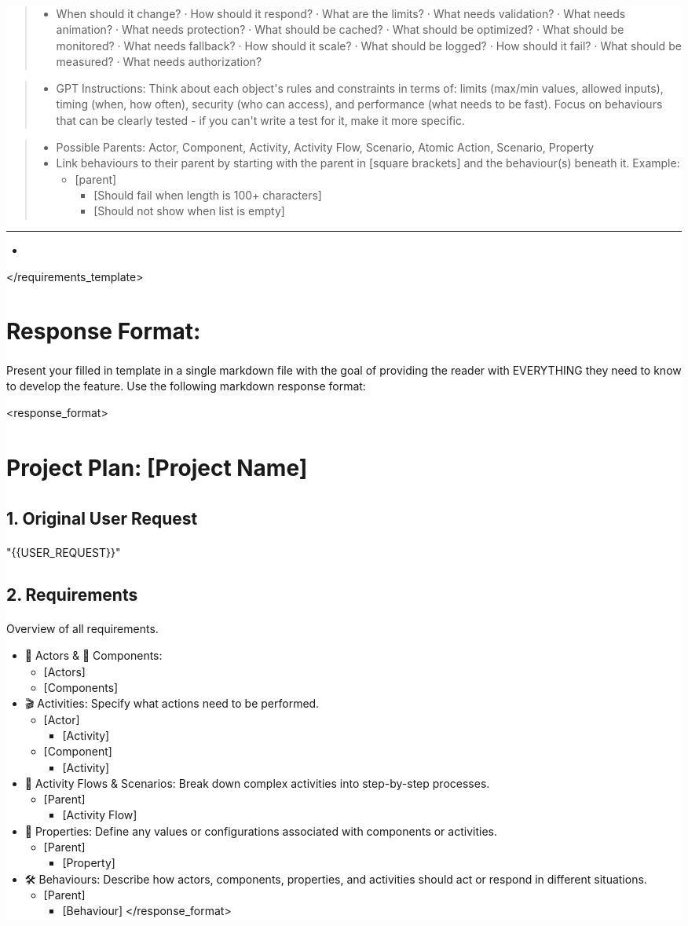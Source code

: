 > - When should it change? · How should it respond? · What are the limits? · What needs validation? · What needs animation? · What needs protection? · What should be cached? · What should be optimized? · What should be monitored? · What needs fallback? · How should it scale? · What should be logged? · How should it fail? · What should be measured? · What needs authorization?

> - GPT Instructions: Think about each object's rules and constraints in terms of: limits (max/min values, allowed inputs), timing (when, how often), security (who can access), and performance (what needs to be fast). Focus on behaviours that can be clearly tested - if you can't write a test for it, make it more specific.

> - Possible Parents: Actor, Component, Activity, Activity Flow, Scenario, Atomic Action, Scenario, Property
> - Link behaviours to their parent by starting with the parent in [square brackets] and the behaviour(s) beneath it. Example:
> 	- [parent]
> 		- [Should fail when length is 100+ characters]
> 		- [Should not show when list is empty]
---

-
</requirements_template>

# Response Format:

Present your filled in template in a single markdown file with the goal of providing the reader with EVERYTHING they need to know to develop the feature. Use the following markdown response format:

<response_format>
# Project Plan: [Project Name]

## 1. Original User Request
"{{USER_REQUEST}}"

## 2. Requirements
Overview of all requirements.

- 👤 Actors & 🧩 Components:
    - [Actors]
    - [Components]
- 🎬 Activities: Specify what actions need to be performed.
    - [Actor]
        - [Activity]
    - [Component]
        - [Activity]
- 🌊 Activity Flows & Scenarios: Break down complex activities into step-by-step processes.
    - [Parent]
        - [Activity Flow]
- 📝 Properties: Define any values or configurations associated with components or activities.
    - [Parent]
        - [Property]
- 🛠️ Behaviours: Describe how actors, components, properties, and activities should act or respond in different situations.
    - [Parent]
        - [Behaviour]
</response_format>
